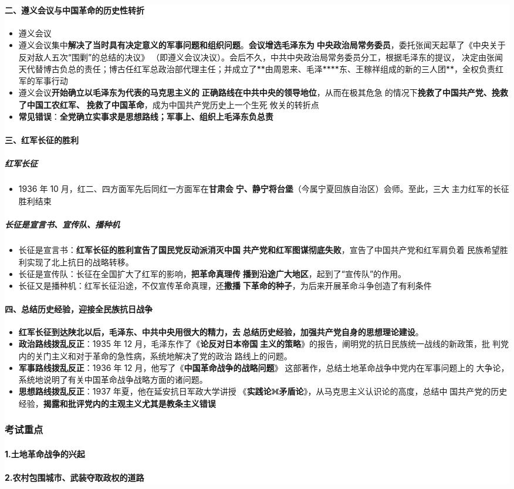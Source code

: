 #### 二、遵义会议与中国革命的历史性转折

- 遵义会议
- 遵义会议集中**解决了当时具有决定意义的军事问题和组织问题**。**会议增选毛泽东为**
  **中央政治局常务委员**，委托张闻天起草了《中央关于反对敌人五次“围剿”的总结的决议》
  （即遵义会议决议）。会后不久，中共中央政治局常务委员分工，根据毛泽东的提议，
  决定由张闻天代替博古负总的责任；博古任红军总政治部代理主任；并成立了**由周恩来、毛泽\*\***东、王稼祥组成的新的三人团\*\*，全权负责红军的军事行动
- 遵义会议**开始确立以毛泽东为代表的马克思主义的**
  **正确路线在中共中央的领导地位**，从而在极其危急
  的情况下**挽救了中国共产党、挽救了中国工农红军、**
  **挽救了中国革命**，成为中国共产党历史上一个生死
  攸关的转折点
- **常见错误**：**全党确立实事求是思想路线；军事上、组织上毛泽东负总责**

#### 三、红军长征的胜利

##### 红军长征

- 1936 年 10 月，红二、四方面军先后同红一方面军在**甘肃会**
  **宁、静宁将台堡**（今属宁夏回族自治区）会师。至此，三大
  主力红军的长征胜利结束

##### 长征是宣言书、宣传队、播种机

- 长征是宣言书：**红军长征的胜利宣告了国民党反动派消灭中国**
  **共产党和红军图谋彻底失败**，宣告了中国共产党和红军肩负着
  民族希望胜利实现了北上抗日的战略转移。
- 长征是宣传队：长征在全国扩大了红军的影响，**把革命真理传**
  **播到沿途广大地区**，起到了“宣传队”的作用。
- 长征又是播种机：红军长征沿途，不仅宣传革命真理，还**撒播**
  **下革命的种子**，为后来开展革命斗争创造了有利条件

#### 四、总结历史经验，迎接全民族抗日战争

- **红军长征到达陕北以后，毛泽东、中共中央用很大的精力，去**
  **总结历史经验，加强共产党自身的思想理论建设**。
- **政治路线拨乱反正**：1935 年 12 月，毛泽东作了《**论反对日本帝国**
  **主义的策略**》的报告，阐明党的抗日民族统一战线的新政策，批
  判党内的关门主义和对于革命的急性病，系统地解决了党的政治
  路线上的问题。
- **军事路线拨乱反正**：1936 年 12 月，他写了《**中国革命战争的战略问题**》
  这部著作，总结土地革命战争中党内在军事问题上的
  大争论，系统地说明了有关中国革命战争战略方面的诸问题。
- **思想路线拨乱反正**：1937 年夏，他在延安抗日军政大学讲授
  《**实践论**》《**矛盾论**》，从马克思主义认识论的高度，总结中
  国共产党的历史经验，**揭露和批评党内的主观主义尤其是教条主义错误**

### 考试重点

#### 1.土地革命战争的兴起

#### 2.农村包围城市、武装夺取政权的道路
